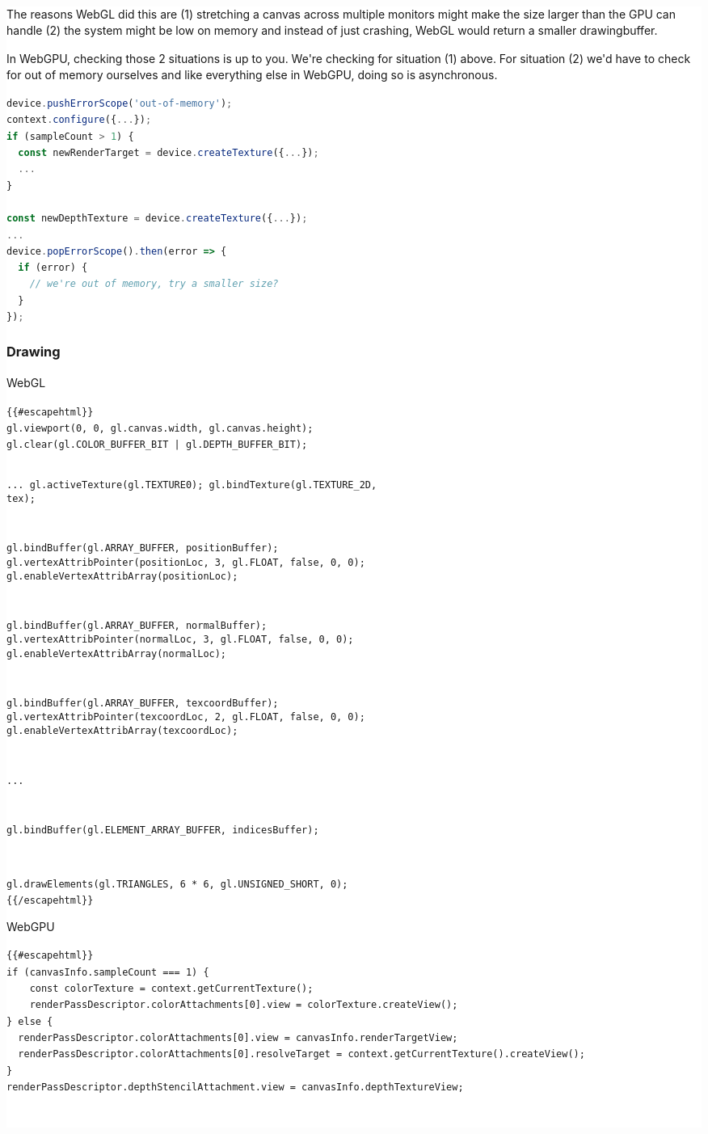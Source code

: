 The reasons WebGL did this are (1) stretching a canvas across multiple monitors
might make the size larger than the GPU can handle (2) the system might be low
on memory and instead of just crashing, WebGL would return a smaller drawingbuffer.

In WebGPU, checking those 2 situations is up to you. We're checking for situation (1)
above. For situation (2) we'd have to check for out of memory ourselves and like
everything else in WebGPU, doing so is asynchronous.

```js
device.pushErrorScope('out-of-memory');
context.configure({...});
if (sampleCount > 1) {
  const newRenderTarget = device.createTexture({...});
  ...
}

const newDepthTexture = device.createTexture({...});
...
device.popErrorScope().then(error => {
  if (error) {
    // we're out of memory, try a smaller size?
  }
});
```

### Drawing

<div class="webgpu_center compare">
  <div>
    <div>WebGL</div>
<pre class="prettyprint lang-javascript"><code>{{#escapehtml}}
gl.viewport(0, 0, gl.canvas.width, gl.canvas.height);
gl.clear(gl.COLOR_BUFFER_BIT | gl.DEPTH_BUFFER_BIT);

...
gl.activeTexture(gl.TEXTURE0);
gl.bindTexture(gl.TEXTURE_2D, tex);

gl.bindBuffer(gl.ARRAY_BUFFER, positionBuffer);
gl.vertexAttribPointer(positionLoc, 3, gl.FLOAT, false, 0, 0);
gl.enableVertexAttribArray(positionLoc);

gl.bindBuffer(gl.ARRAY_BUFFER, normalBuffer);
gl.vertexAttribPointer(normalLoc, 3, gl.FLOAT, false, 0, 0);
gl.enableVertexAttribArray(normalLoc);

gl.bindBuffer(gl.ARRAY_BUFFER, texcoordBuffer);
gl.vertexAttribPointer(texcoordLoc, 2, gl.FLOAT, false, 0, 0);
gl.enableVertexAttribArray(texcoordLoc);

...

gl.bindBuffer(gl.ELEMENT_ARRAY_BUFFER, indicesBuffer);

gl.drawElements(gl.TRIANGLES, 6 * 6, gl.UNSIGNED_SHORT, 0);
{{/escapehtml}}</code></pre>
  </div>
  <div>
    <div>WebGPU</div>
<pre class="prettyprint lang-javascript"><code>{{#escapehtml}}
if (canvasInfo.sampleCount === 1) {
    const colorTexture = context.getCurrentTexture();
    renderPassDescriptor.colorAttachments[0].view = colorTexture.createView();
} else {
  renderPassDescriptor.colorAttachments[0].view = canvasInfo.renderTargetView;
  renderPassDescriptor.colorAttachments[0].resolveTarget = context.getCurrentTexture().createView();
}
renderPassDescriptor.depthStencilAttachment.view = canvasInfo.depthTextureView;
